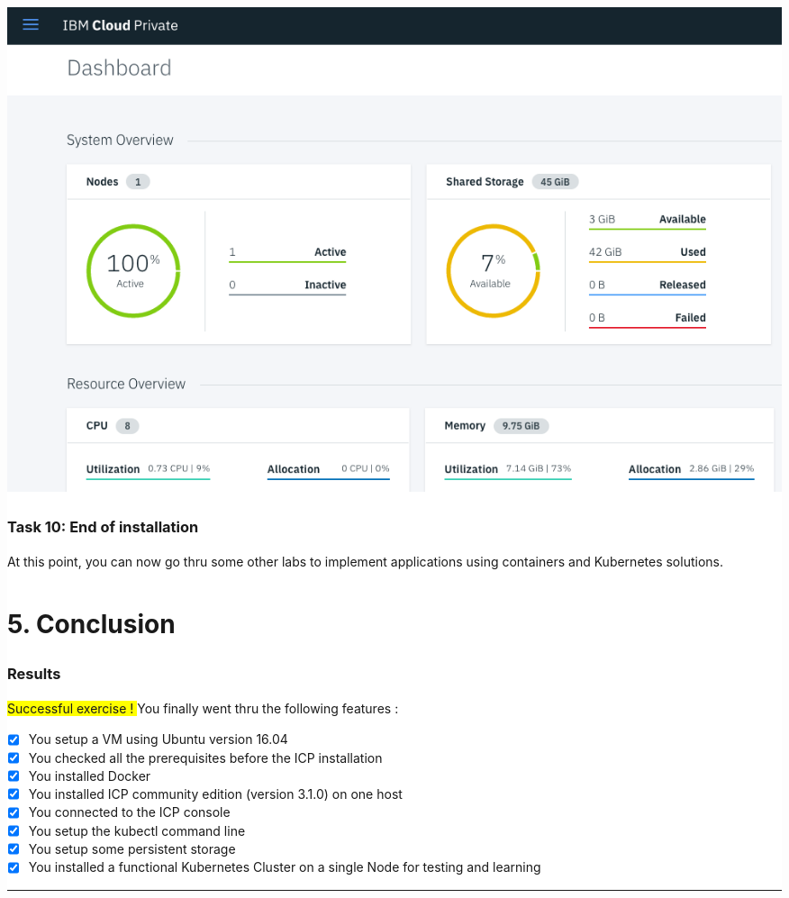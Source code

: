 ![Shared Storage](./images/pv-dashboard2.png)



### Task 10: End of installation

At this point, you can now go thru some other labs to implement applications using containers and Kubernetes solutions.


# 5. Conclusion

###  Results
<span style="background-color:yellow;">Successful exercise ! </span>
You finally went thru the following features :
- [x] You setup a VM using Ubuntu version 16.04
- [x] You checked all the prerequisites before the ICP installation
- [x] You installed Docker
- [x] You installed ICP community edition (version 3.1.0) on one host
- [x] You connected to the ICP console
- [x] You setup the kubectl command line
- [x] You setup some persistent storage
- [x] You installed a functional Kubernetes Cluster on a single Node for testing and learning

---